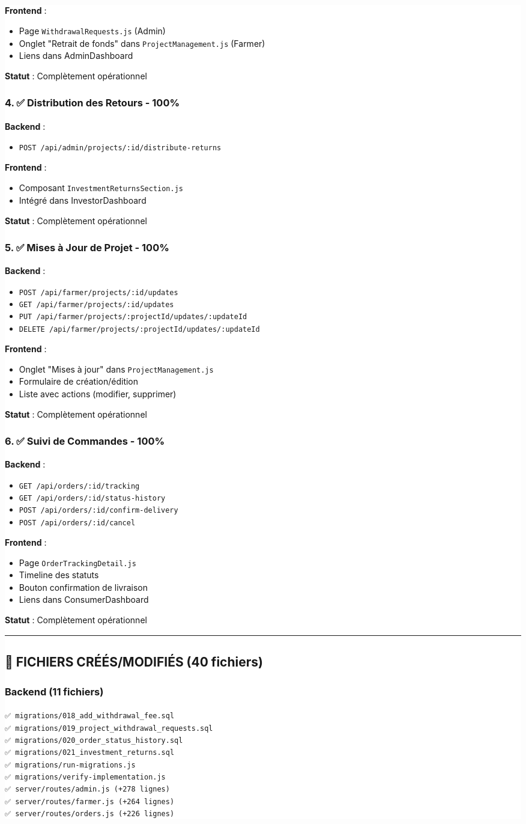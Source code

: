 **Frontend** :
- Page `WithdrawalRequests.js` (Admin)
- Onglet "Retrait de fonds" dans `ProjectManagement.js` (Farmer)
- Liens dans AdminDashboard

**Statut** : Complètement opérationnel

### 4. ✅ Distribution des Retours - 100%
**Backend** :
- `POST /api/admin/projects/:id/distribute-returns`

**Frontend** :
- Composant `InvestmentReturnsSection.js`
- Intégré dans InvestorDashboard

**Statut** : Complètement opérationnel

### 5. ✅ Mises à Jour de Projet - 100%
**Backend** :
- `POST /api/farmer/projects/:id/updates`
- `GET /api/farmer/projects/:id/updates`
- `PUT /api/farmer/projects/:projectId/updates/:updateId`
- `DELETE /api/farmer/projects/:projectId/updates/:updateId`

**Frontend** :
- Onglet "Mises à jour" dans `ProjectManagement.js`
- Formulaire de création/édition
- Liste avec actions (modifier, supprimer)

**Statut** : Complètement opérationnel

### 6. ✅ Suivi de Commandes - 100%
**Backend** :
- `GET /api/orders/:id/tracking`
- `GET /api/orders/:id/status-history`
- `POST /api/orders/:id/confirm-delivery`
- `POST /api/orders/:id/cancel`

**Frontend** :
- Page `OrderTrackingDetail.js`
- Timeline des statuts
- Bouton confirmation de livraison
- Liens dans ConsumerDashboard

**Statut** : Complètement opérationnel

---

## 📁 FICHIERS CRÉÉS/MODIFIÉS (40 fichiers)

### Backend (11 fichiers)
```
✅ migrations/018_add_withdrawal_fee.sql
✅ migrations/019_project_withdrawal_requests.sql
✅ migrations/020_order_status_history.sql
✅ migrations/021_investment_returns.sql
✅ migrations/run-migrations.js
✅ migrations/verify-implementation.js
✅ server/routes/admin.js (+278 lignes)
✅ server/routes/farmer.js (+264 lignes)
✅ server/routes/orders.js (+226 lignes)
```
